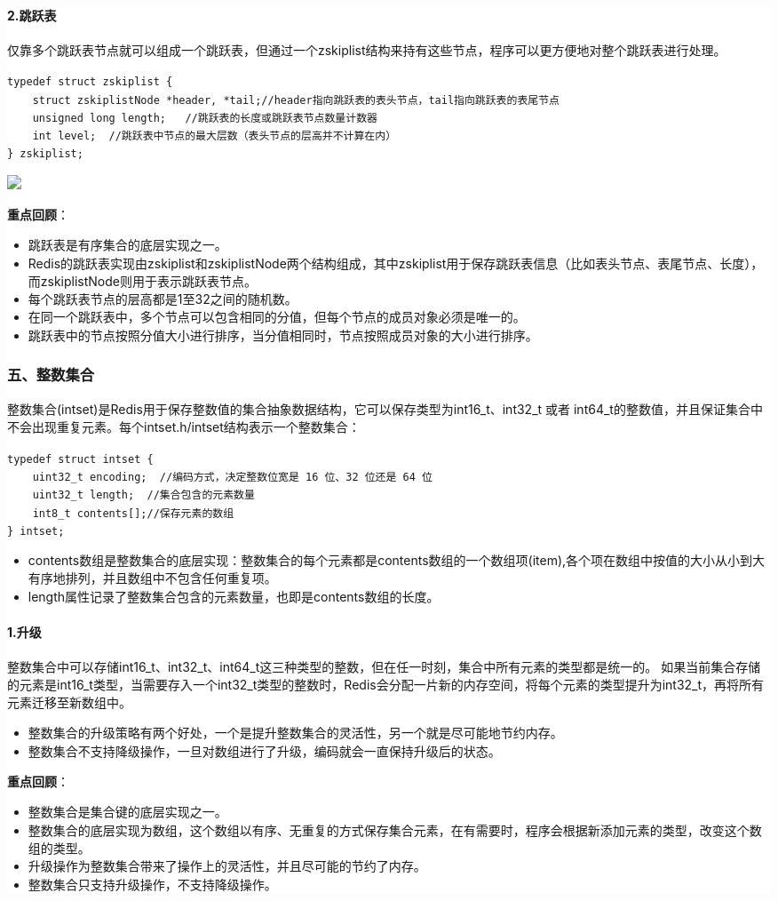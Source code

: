 

#### 2.跳跃表 ####

仅靠多个跳跃表节点就可以组成一个跳跃表，但通过一个zskiplist结构来持有这些节点，程序可以更方便地对整个跳跃表进行处理。

    typedef struct zskiplist {
	    struct zskiplistNode *header, *tail;//header指向跳跃表的表头节点，tail指向跳跃表的表尾节点
	    unsigned long length;   //跳跃表的长度或跳跃表节点数量计数器
	    int level;  //跳跃表中节点的最大层数（表头节点的层高并不计算在内）
    } zskiplist;



![](https://i.imgur.com/bNHB0YG.png)


**重点回顾**：

- 跳跃表是有序集合的底层实现之一。
- Redis的跳跃表实现由zskiplist和zskiplistNode两个结构组成，其中zskiplist用于保存跳跃表信息（比如表头节点、表尾节点、长度），而zskiplistNode则用于表示跳跃表节点。
- 每个跳跃表节点的层高都是1至32之间的随机数。
- 在同一个跳跃表中，多个节点可以包含相同的分值，但每个节点的成员对象必须是唯一的。
- 跳跃表中的节点按照分值大小进行排序，当分值相同时，节点按照成员对象的大小进行排序。



### 五、整数集合 ###

整数集合(intset)是Redis用于保存整数值的集合抽象数据结构，它可以保存类型为int16_t、int32_t 或者 int64_t的整数值，并且保证集合中不会出现重复元素。每个intset.h/intset结构表示一个整数集合：


    typedef struct intset {
	    uint32_t encoding;  //编码方式，决定整数位宽是 16 位、32 位还是 64 位
	    uint32_t length;  //集合包含的元素数量
	    int8_t contents[];//保存元素的数组
    } intset;



- contents数组是整数集合的底层实现：整数集合的每个元素都是contents数组的一个数组项(item),各个项在数组中按值的大小从小到大有序地排列，并且数组中不包含任何重复项。
- length属性记录了整数集合包含的元素数量，也即是contents数组的长度。


#### 1.升级 ####

整数集合中可以存储int16_t、int32_t、int64_t这三种类型的整数，但在任一时刻，集合中所有元素的类型都是统一的。 
如果当前集合存储的元素是int16_t类型，当需要存入一个int32_t类型的整数时，Redis会分配一片新的内存空间，将每个元素的类型提升为int32_t，再将所有元素迁移至新数组中。 

- 整数集合的升级策略有两个好处，一个是提升整数集合的灵活性，另一个就是尽可能地节约内存。
- 整数集合不支持降级操作，一旦对数组进行了升级，编码就会一直保持升级后的状态。


**重点回顾**：

- 整数集合是集合键的底层实现之一。
- 整数集合的底层实现为数组，这个数组以有序、无重复的方式保存集合元素，在有需要时，程序会根据新添加元素的类型，改变这个数组的类型。
- 升级操作为整数集合带来了操作上的灵活性，并且尽可能的节约了内存。
- 整数集合只支持升级操作，不支持降级操作。
